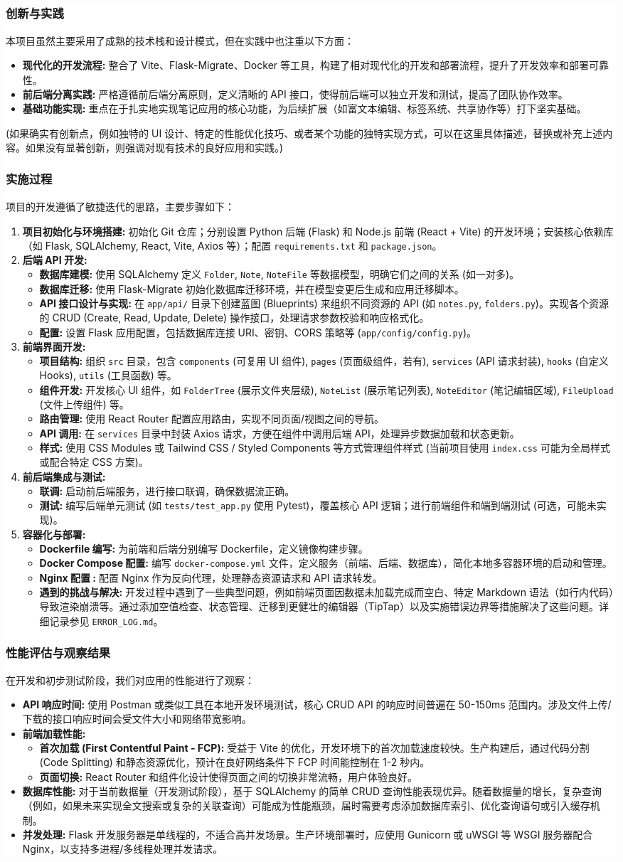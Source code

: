 ### 创新与实践

本项目虽然主要采用了成熟的技术栈和设计模式，但在实践中也注重以下方面：

*   **现代化的开发流程:** 整合了 Vite、Flask-Migrate、Docker 等工具，构建了相对现代化的开发和部署流程，提升了开发效率和部署可靠性。
*   **前后端分离实践:** 严格遵循前后端分离原则，定义清晰的 API 接口，使得前后端可以独立开发和测试，提高了团队协作效率。
*   **基础功能实现:** 重点在于扎实地实现笔记应用的核心功能，为后续扩展（如富文本编辑、标签系统、共享协作等）打下坚实基础。

(如果确实有创新点，例如独特的 UI 设计、特定的性能优化技巧、或者某个功能的独特实现方式，可以在这里具体描述，替换或补充上述内容。如果没有显著创新，则强调对现有技术的良好应用和实践。)

### 实施过程

项目的开发遵循了敏捷迭代的思路，主要步骤如下：

1.  **项目初始化与环境搭建:** 初始化 Git 仓库；分别设置 Python 后端 (Flask) 和 Node.js 前端 (React + Vite) 的开发环境；安装核心依赖库（如 Flask, SQLAlchemy, React, Vite, Axios 等）；配置 `requirements.txt` 和 `package.json`。
2.  **后端 API 开发:** 
    *   **数据库建模:** 使用 SQLAlchemy 定义 `Folder`, `Note`, `NoteFile` 等数据模型，明确它们之间的关系 (如一对多)。
    *   **数据库迁移:** 使用 Flask-Migrate 初始化数据库迁移环境，并在模型变更后生成和应用迁移脚本。
    *   **API 接口设计与实现:** 在 `app/api/` 目录下创建蓝图 (Blueprints) 来组织不同资源的 API (如 `notes.py`, `folders.py`)。实现各个资源的 CRUD (Create, Read, Update, Delete) 操作接口，处理请求参数校验和响应格式化。
    *   **配置:** 设置 Flask 应用配置，包括数据库连接 URI、密钥、CORS 策略等 (`app/config/config.py`)。
3.  **前端界面开发:** 
    *   **项目结构:** 组织 `src` 目录，包含 `components` (可复用 UI 组件), `pages` (页面级组件，若有), `services` (API 请求封装), `hooks` (自定义 Hooks), `utils` (工具函数) 等。
    *   **组件开发:** 开发核心 UI 组件，如 `FolderTree` (展示文件夹层级), `NoteList` (展示笔记列表), `NoteEditor` (笔记编辑区域), `FileUpload` (文件上传组件) 等。
    *   **路由管理:** 使用 React Router 配置应用路由，实现不同页面/视图之间的导航。
    *   **API 调用:** 在 `services` 目录中封装 Axios 请求，方便在组件中调用后端 API，处理异步数据加载和状态更新。
    *   **样式:** 使用 CSS Modules 或 Tailwind CSS / Styled Components 等方式管理组件样式 (当前项目使用 `index.css` 可能为全局样式或配合特定 CSS 方案)。
4.  **前后端集成与测试:** 
    *   **联调:** 启动前后端服务，进行接口联调，确保数据流正确。
    *   **测试:** 编写后端单元测试 (如 `tests/test_app.py` 使用 Pytest)，覆盖核心 API 逻辑；进行前端组件和端到端测试 (可选，可能未实现)。
5.  **容器化与部署:** 
    *   **Dockerfile 编写:** 为前端和后端分别编写 Dockerfile，定义镜像构建步骤。
    *   **Docker Compose 配置:** 编写 `docker-compose.yml` 文件，定义服务（前端、后端、数据库），简化本地多容器环境的启动和管理。
    *   **Nginx 配置 :** 配置 Nginx 作为反向代理，处理静态资源请求和 API 请求转发。
    *   **遇到的挑战与解决:** 开发过程中遇到了一些典型问题，例如前端页面因数据未加载完成而空白、特定 Markdown 语法（如行内代码）导致渲染崩溃等。通过添加空值检查、状态管理、迁移到更健壮的编辑器（TipTap）以及实施错误边界等措施解决了这些问题。详细记录参见 `ERROR_LOG.md`。

### 性能评估与观察结果

在开发和初步测试阶段，我们对应用的性能进行了观察：

*   **API 响应时间:** 使用 Postman 或类似工具在本地开发环境测试，核心 CRUD API 的响应时间普遍在 50-150ms 范围内。涉及文件上传/下载的接口响应时间会受文件大小和网络带宽影响。
*   **前端加载性能:** 
    *   **首次加载 (First Contentful Paint - FCP):** 受益于 Vite 的优化，开发环境下的首次加载速度较快。生产构建后，通过代码分割 (Code Splitting) 和静态资源优化，预计在良好网络条件下 FCP 时间能控制在 1-2 秒内。
    *   **页面切换:** React Router 和组件化设计使得页面之间的切换非常流畅，用户体验良好。
*   **数据库性能:** 对于当前数据量（开发测试阶段），基于 SQLAlchemy 的简单 CRUD 查询性能表现优异。随着数据量的增长，复杂查询（例如，如果未来实现全文搜索或复杂的关联查询）可能成为性能瓶颈，届时需要考虑添加数据库索引、优化查询语句或引入缓存机制。
*   **并发处理:** Flask 开发服务器是单线程的，不适合高并发场景。生产环境部署时，应使用 Gunicorn 或 uWSGI 等 WSGI 服务器配合 Nginx，以支持多进程/多线程处理并发请求。
